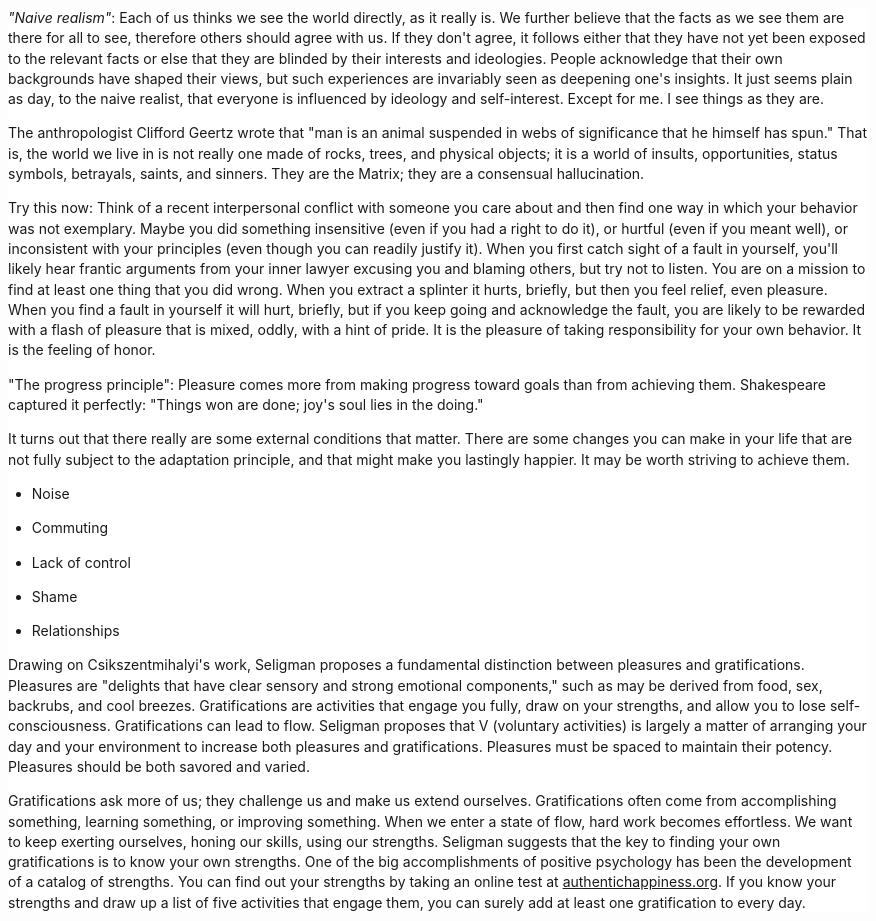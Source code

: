 _"Naive realism"_: Each of us thinks we see the world directly, as it really is. We further believe that the facts as we see them are there for all to see, therefore others should agree with us. If they don't agree, it follows either that they have not yet been exposed to the relevant facts or else that they are blinded by their interests and ideologies. People acknowledge that their own backgrounds have shaped their views, but such experiences are invariably seen as deepening one's insights. It just seems plain as day, to the naive realist, that everyone is influenced by ideology and self-interest. Except for me. I see things as they are.

The anthropologist Clifford Geertz wrote that "man is an animal suspended in webs of significance that he himself has spun." That is, the world we live in is not really one made of rocks, trees, and physical objects; it is a world of insults, opportunities, status symbols, betrayals, saints, and sinners. They are the Matrix; they are a consensual hallucination.

Try this now: Think of a recent interpersonal conflict with someone you care about and then find one way in which your behavior was not exemplary. Maybe you did something insensitive (even if you had a right to do it), or hurtful (even if you meant well), or inconsistent with your principles (even though you can readily justify it). When you first catch sight of a fault in yourself, you'll likely hear frantic arguments from your inner lawyer excusing you and blaming others, but try not to listen. You are on a mission to find at least one thing that you did wrong. When you extract a splinter it hurts, briefly, but then you feel relief, even pleasure. When you find a fault in yourself it will hurt, briefly, but if you keep going and acknowledge the fault, you are likely to be rewarded with a flash of pleasure that is mixed, oddly, with a hint of pride. It is the pleasure of taking responsibility for your own behavior. It is the feeling of honor.

"The progress principle": Pleasure comes more from making progress toward goals than from achieving them. Shakespeare captured it perfectly: "Things won are done; joy's soul lies in the doing."

It turns out that there really are some external conditions that matter. There are some changes you can make in your life that are not fully subject to the adaptation principle, and that might make you lastingly happier. It may be worth striving to achieve them.

- Noise

- Commuting

- Lack of control

- Shame

- Relationships

Drawing on Csikszentmihalyi's work, Seligman proposes a fundamental distinction between pleasures and gratifications. Pleasures are "delights that have clear sensory and strong emotional components," such as may be derived from food, sex, backrubs, and cool breezes. Gratifications are activities that engage you fully, draw on your strengths, and allow you to lose self-consciousness. Gratifications can lead to flow. Seligman proposes that V (voluntary activities) is largely a matter of arranging your day and your environment to increase both pleasures and gratifications. Pleasures must be spaced to maintain their potency. Pleasures should be both savored and varied.

Gratifications ask more of us; they challenge us and make us extend ourselves. Gratifications often come from accomplishing something, learning something, or improving something. When we enter a state of flow, hard work becomes effortless. We want to keep exerting ourselves, honing our skills, using our strengths. Seligman suggests that the key to finding your own gratifications is to know your own strengths. One of the big accomplishments of positive psychology has been the development of a catalog of strengths. You can find out your strengths by taking an online test at [authentichappiness.org](http://www.authentichappiness.org). If you know your strengths and draw up a list of five activities that engage them, you can surely add at least one gratification to every day.
